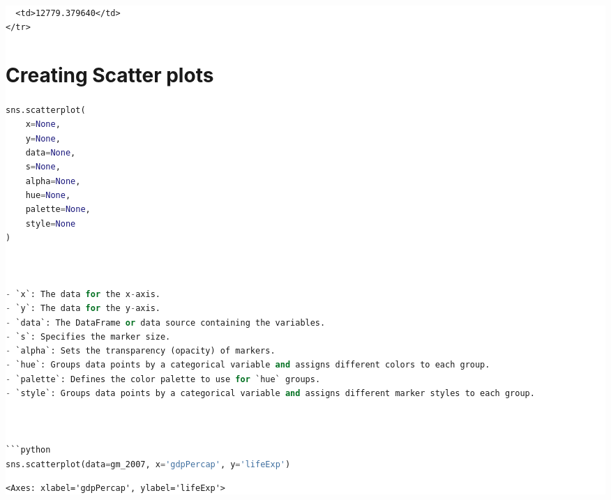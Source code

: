       <td>12779.379640</td>
    </tr>
  </tbody>
</table>
</div>



# Creating Scatter plots

```python
sns.scatterplot(
    x=None,
    y=None,
    data=None,
    s=None,
    alpha=None,
    hue=None,
    palette=None,
    style=None
)



- `x`: The data for the x-axis.
- `y`: The data for the y-axis.
- `data`: The DataFrame or data source containing the variables.
- `s`: Specifies the marker size.
- `alpha`: Sets the transparency (opacity) of markers.
- `hue`: Groups data points by a categorical variable and assigns different colors to each group.
- `palette`: Defines the color palette to use for `hue` groups.
- `style`: Groups data points by a categorical variable and assigns different marker styles to each group.



```python
sns.scatterplot(data=gm_2007, x='gdpPercap', y='lifeExp')
```




    <Axes: xlabel='gdpPercap', ylabel='lifeExp'>





